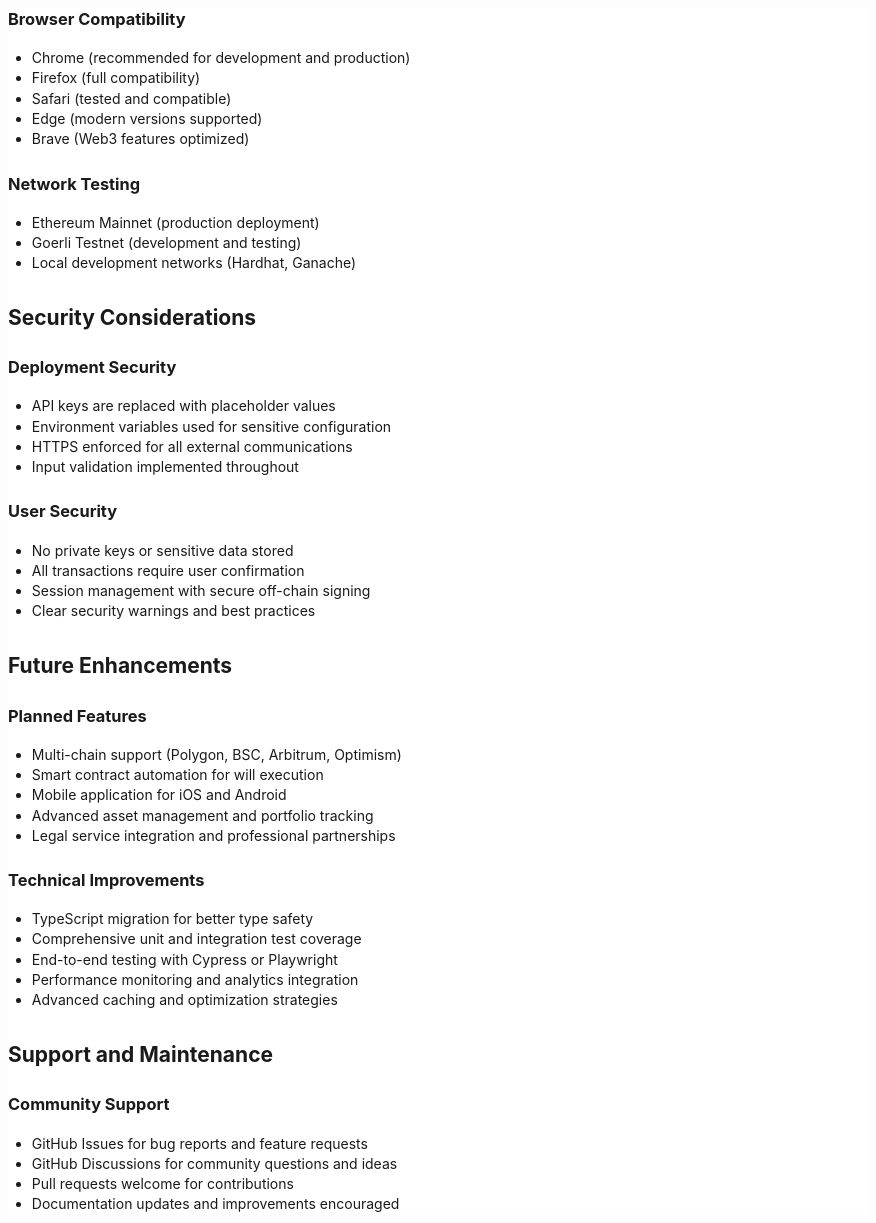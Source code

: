 ### Browser Compatibility
- Chrome (recommended for development and production)
- Firefox (full compatibility)
- Safari (tested and compatible)
- Edge (modern versions supported)
- Brave (Web3 features optimized)

### Network Testing
- Ethereum Mainnet (production deployment)
- Goerli Testnet (development and testing)
- Local development networks (Hardhat, Ganache)

## Security Considerations

### Deployment Security
- API keys are replaced with placeholder values
- Environment variables used for sensitive configuration
- HTTPS enforced for all external communications
- Input validation implemented throughout

### User Security
- No private keys or sensitive data stored
- All transactions require user confirmation
- Session management with secure off-chain signing
- Clear security warnings and best practices

## Future Enhancements

### Planned Features
- Multi-chain support (Polygon, BSC, Arbitrum, Optimism)
- Smart contract automation for will execution
- Mobile application for iOS and Android
- Advanced asset management and portfolio tracking
- Legal service integration and professional partnerships

### Technical Improvements
- TypeScript migration for better type safety
- Comprehensive unit and integration test coverage
- End-to-end testing with Cypress or Playwright
- Performance monitoring and analytics integration
- Advanced caching and optimization strategies

## Support and Maintenance

### Community Support
- GitHub Issues for bug reports and feature requests
- GitHub Discussions for community questions and ideas
- Pull requests welcome for contributions
- Documentation updates and improvements encouraged
